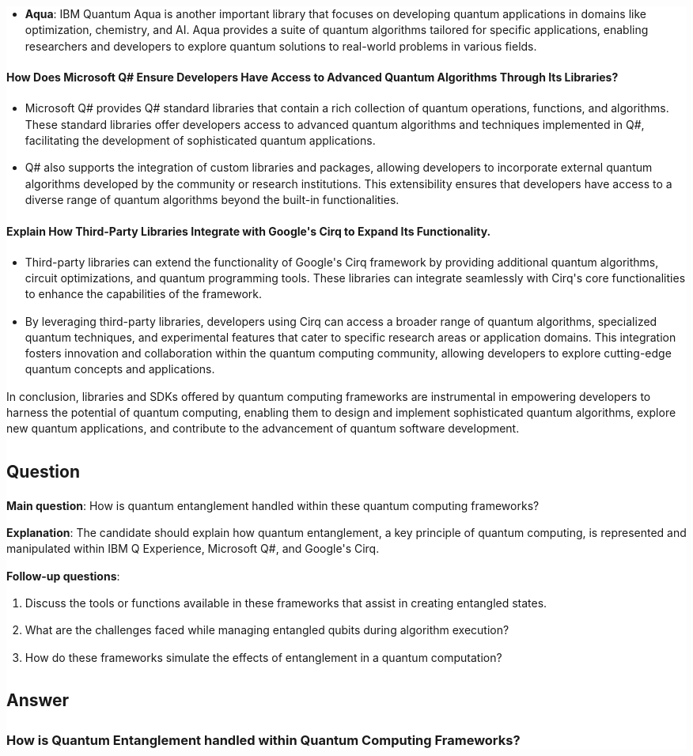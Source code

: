 - **Aqua**: IBM Quantum Aqua is another important library that focuses on developing quantum applications in domains like optimization, chemistry, and AI. Aqua provides a suite of quantum algorithms tailored for specific applications, enabling researchers and developers to explore quantum solutions to real-world problems in various fields.

#### How Does Microsoft Q# Ensure Developers Have Access to Advanced Quantum Algorithms Through Its Libraries?

- Microsoft Q# provides Q# standard libraries that contain a rich collection of quantum operations, functions, and algorithms. These standard libraries offer developers access to advanced quantum algorithms and techniques implemented in Q#, facilitating the development of sophisticated quantum applications.

- Q# also supports the integration of custom libraries and packages, allowing developers to incorporate external quantum algorithms developed by the community or research institutions. This extensibility ensures that developers have access to a diverse range of quantum algorithms beyond the built-in functionalities.

#### Explain How Third-Party Libraries Integrate with Google's Cirq to Expand Its Functionality.

- Third-party libraries can extend the functionality of Google's Cirq framework by providing additional quantum algorithms, circuit optimizations, and quantum programming tools. These libraries can integrate seamlessly with Cirq's core functionalities to enhance the capabilities of the framework.

- By leveraging third-party libraries, developers using Cirq can access a broader range of quantum algorithms, specialized quantum techniques, and experimental features that cater to specific research areas or application domains. This integration fosters innovation and collaboration within the quantum computing community, allowing developers to explore cutting-edge quantum concepts and applications.

In conclusion, libraries and SDKs offered by quantum computing frameworks are instrumental in empowering developers to harness the potential of quantum computing, enabling them to design and implement sophisticated quantum algorithms, explore new quantum applications, and contribute to the advancement of quantum software development.

## Question
**Main question**: How is quantum entanglement handled within these quantum computing frameworks?

**Explanation**: The candidate should explain how quantum entanglement, a key principle of quantum computing, is represented and manipulated within IBM Q Experience, Microsoft Q#, and Google's Cirq.

**Follow-up questions**:

1. Discuss the tools or functions available in these frameworks that assist in creating entangled states.

2. What are the challenges faced while managing entangled qubits during algorithm execution?

3. How do these frameworks simulate the effects of entanglement in a quantum computation?





## Answer
### How is Quantum Entanglement handled within Quantum Computing Frameworks?
